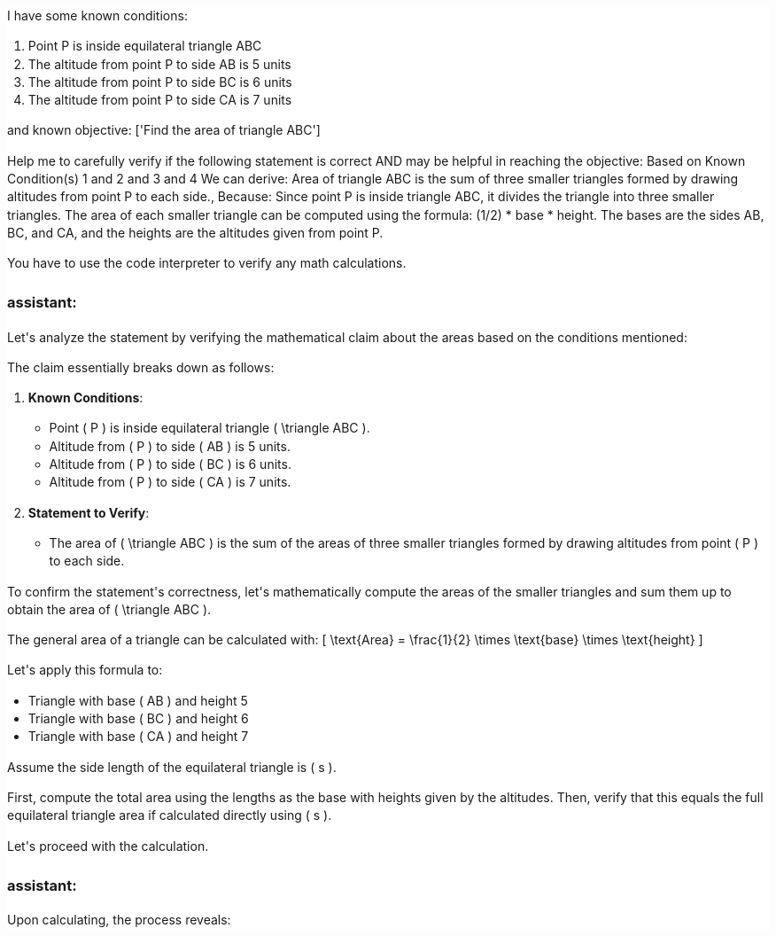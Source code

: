 I have some known conditions:
1. Point P is inside equilateral triangle ABC
2. The altitude from point P to side AB is 5 units
3. The altitude from point P to side BC is 6 units
4. The altitude from point P to side CA is 7 units

and known objective:
['Find the area of triangle ABC']

Help me to carefully verify if the following statement is correct AND may be helpful in reaching the objective:
Based on Known Condition(s) 1 and 2 and 3 and 4
    We can derive: Area of triangle ABC is the sum of three smaller triangles formed by drawing altitudes from point P to each side., 
    Because: Since point P is inside triangle ABC, it divides the triangle into three smaller triangles. The area of each smaller triangle can be computed using the formula: (1/2) * base * height. The bases are the sides AB, BC, and CA, and the heights are the altitudes given from point P.

You have to use the code interpreter to verify any math calculations.

### assistant: 
Let's analyze the statement by verifying the mathematical claim about the areas based on the conditions mentioned:

The claim essentially breaks down as follows:

1. **Known Conditions**:
   - Point \( P \) is inside equilateral triangle \( \triangle ABC \).
   - Altitude from \( P \) to side \( AB \) is 5 units.
   - Altitude from \( P \) to side \( BC \) is 6 units.
   - Altitude from \( P \) to side \( CA \) is 7 units.

2. **Statement to Verify**:
   - The area of \( \triangle ABC \) is the sum of the areas of three smaller triangles formed by drawing altitudes from point \( P \) to each side.

To confirm the statement's correctness, let's mathematically compute the areas of the smaller triangles and sum them up to obtain the area of \( \triangle ABC \). 

The general area of a triangle can be calculated with: 
\[ \text{Area} = \frac{1}{2} \times \text{base} \times \text{height} \]

Let's apply this formula to:

- Triangle with base \( AB \) and height 5
- Triangle with base \( BC \) and height 6
- Triangle with base \( CA \) and height 7

Assume the side length of the equilateral triangle is \( s \). 

First, compute the total area using the lengths as the base with heights given by the altitudes. Then, verify that this equals the full equilateral triangle area if calculated directly using \( s \).

Let's proceed with the calculation.
### assistant: 
Upon calculating, the process reveals:
